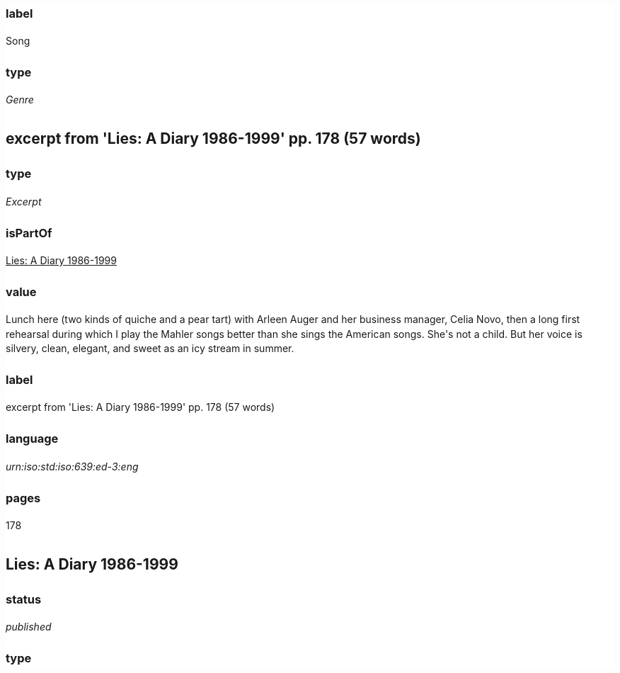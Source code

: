 ### label


Song

### type


*Genre*

## excerpt from 'Lies: A Diary 1986-1999' pp. 178 (57 words)

### type


*Excerpt*

### isPartOf


[Lies: A Diary 1986-1999](#Lies-A-Diary-1986-1999)

### value


<p>Lunch here (two kinds of quiche and a pear tart) with Arleen Auger and her business manager, Celia Novo, then a long first rehearsal during which I play the Mahler songs better than she sings the American songs. She's not a child. But her voice is silvery, clean, elegant, and sweet as an icy stream in summer.&nbsp;</p>

### label


excerpt from 'Lies: A Diary 1986-1999' pp. 178 (57 words)

### language


*urn:iso:std:iso:639:ed-3:eng*

### pages


178

## Lies: A Diary 1986-1999

### status


*published*

### type
